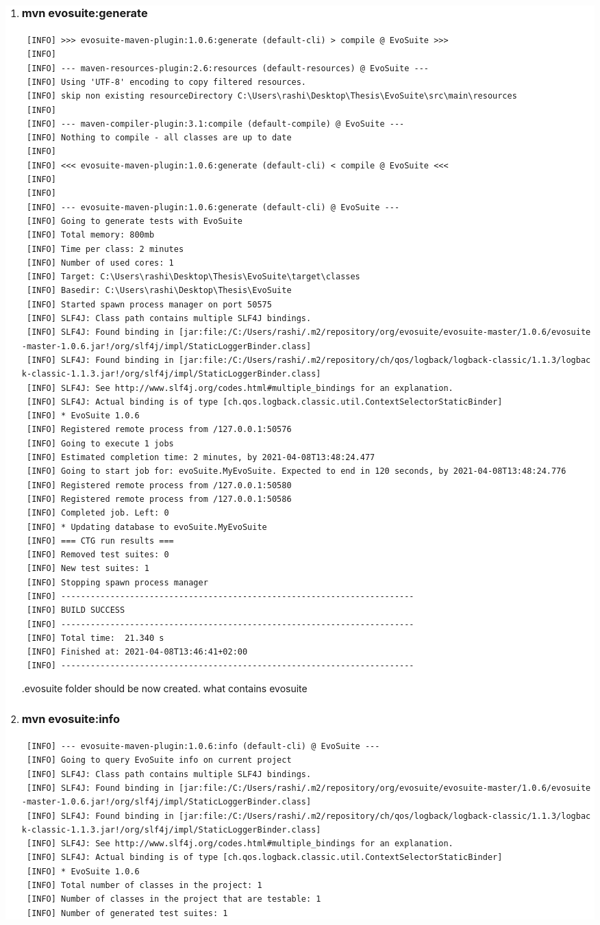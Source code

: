 1. ###  mvn evosuite:generate
        [INFO] >>> evosuite-maven-plugin:1.0.6:generate (default-cli) > compile @ EvoSuite >>>
        [INFO] 
        [INFO] --- maven-resources-plugin:2.6:resources (default-resources) @ EvoSuite ---
        [INFO] Using 'UTF-8' encoding to copy filtered resources.
        [INFO] skip non existing resourceDirectory C:\Users\rashi\Desktop\Thesis\EvoSuite\src\main\resources
        [INFO] 
        [INFO] --- maven-compiler-plugin:3.1:compile (default-compile) @ EvoSuite ---
        [INFO] Nothing to compile - all classes are up to date
        [INFO] 
        [INFO] <<< evosuite-maven-plugin:1.0.6:generate (default-cli) < compile @ EvoSuite <<<
        [INFO] 
        [INFO] 
        [INFO] --- evosuite-maven-plugin:1.0.6:generate (default-cli) @ EvoSuite ---
        [INFO] Going to generate tests with EvoSuite
        [INFO] Total memory: 800mb
        [INFO] Time per class: 2 minutes
        [INFO] Number of used cores: 1
        [INFO] Target: C:\Users\rashi\Desktop\Thesis\EvoSuite\target\classes
        [INFO] Basedir: C:\Users\rashi\Desktop\Thesis\EvoSuite
        [INFO] Started spawn process manager on port 50575
        [INFO] SLF4J: Class path contains multiple SLF4J bindings.
        [INFO] SLF4J: Found binding in [jar:file:/C:/Users/rashi/.m2/repository/org/evosuite/evosuite-master/1.0.6/evosuite-master-1.0.6.jar!/org/slf4j/impl/StaticLoggerBinder.class]
        [INFO] SLF4J: Found binding in [jar:file:/C:/Users/rashi/.m2/repository/ch/qos/logback/logback-classic/1.1.3/logback-classic-1.1.3.jar!/org/slf4j/impl/StaticLoggerBinder.class]
        [INFO] SLF4J: See http://www.slf4j.org/codes.html#multiple_bindings for an explanation.
        [INFO] SLF4J: Actual binding is of type [ch.qos.logback.classic.util.ContextSelectorStaticBinder]
        [INFO] * EvoSuite 1.0.6
        [INFO] Registered remote process from /127.0.0.1:50576
        [INFO] Going to execute 1 jobs
        [INFO] Estimated completion time: 2 minutes, by 2021-04-08T13:48:24.477
        [INFO] Going to start job for: evoSuite.MyEvoSuite. Expected to end in 120 seconds, by 2021-04-08T13:48:24.776
        [INFO] Registered remote process from /127.0.0.1:50580
        [INFO] Registered remote process from /127.0.0.1:50586
        [INFO] Completed job. Left: 0
        [INFO] * Updating database to evoSuite.MyEvoSuite
        [INFO] === CTG run results ===
        [INFO] Removed test suites: 0
        [INFO] New test suites: 1
        [INFO] Stopping spawn process manager
        [INFO] ------------------------------------------------------------------------
        [INFO] BUILD SUCCESS
        [INFO] ------------------------------------------------------------------------
        [INFO] Total time:  21.340 s
        [INFO] Finished at: 2021-04-08T13:46:41+02:00
        [INFO] ------------------------------------------------------------------------
    .evosuite folder should be now created. what contains evosuite
1. ###  mvn evosuite:info
        [INFO] --- evosuite-maven-plugin:1.0.6:info (default-cli) @ EvoSuite ---
        [INFO] Going to query EvoSuite info on current project
        [INFO] SLF4J: Class path contains multiple SLF4J bindings.
        [INFO] SLF4J: Found binding in [jar:file:/C:/Users/rashi/.m2/repository/org/evosuite/evosuite-master/1.0.6/evosuite-master-1.0.6.jar!/org/slf4j/impl/StaticLoggerBinder.class]
        [INFO] SLF4J: Found binding in [jar:file:/C:/Users/rashi/.m2/repository/ch/qos/logback/logback-classic/1.1.3/logback-classic-1.1.3.jar!/org/slf4j/impl/StaticLoggerBinder.class]
        [INFO] SLF4J: See http://www.slf4j.org/codes.html#multiple_bindings for an explanation.
        [INFO] SLF4J: Actual binding is of type [ch.qos.logback.classic.util.ContextSelectorStaticBinder]
        [INFO] * EvoSuite 1.0.6
        [INFO] Total number of classes in the project: 1
        [INFO] Number of classes in the project that are testable: 1
        [INFO] Number of generated test suites: 1
